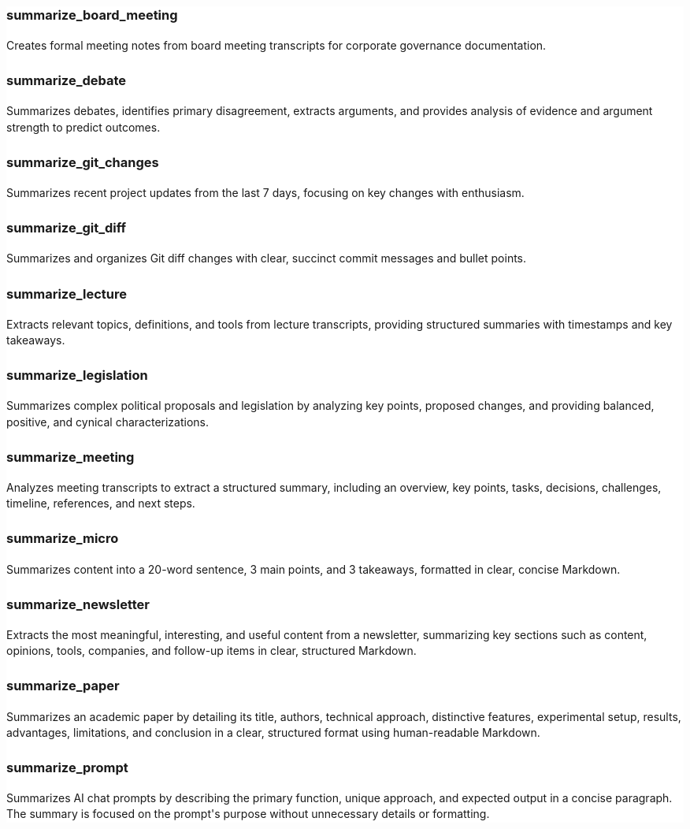 ### summarize_board_meeting

Creates formal meeting notes from board meeting transcripts for corporate governance documentation.

### summarize_debate

Summarizes debates, identifies primary disagreement, extracts arguments, and provides analysis of evidence and argument strength to predict outcomes.

### summarize_git_changes

Summarizes recent project updates from the last 7 days, focusing on key changes with enthusiasm.

### summarize_git_diff

Summarizes and organizes Git diff changes with clear, succinct commit messages and bullet points.

### summarize_lecture

Extracts relevant topics, definitions, and tools from lecture transcripts, providing structured summaries with timestamps and key takeaways.

### summarize_legislation

Summarizes complex political proposals and legislation by analyzing key points, proposed changes, and providing balanced, positive, and cynical characterizations.

### summarize_meeting

Analyzes meeting transcripts to extract a structured summary, including an overview, key points, tasks, decisions, challenges, timeline, references, and next steps.

### summarize_micro

Summarizes content into a 20-word sentence, 3 main points, and 3 takeaways, formatted in clear, concise Markdown.

### summarize_newsletter

Extracts the most meaningful, interesting, and useful content from a newsletter, summarizing key sections such as content, opinions, tools, companies, and follow-up items in clear, structured Markdown.

### summarize_paper

Summarizes an academic paper by detailing its title, authors, technical approach, distinctive features, experimental setup, results, advantages, limitations, and conclusion in a clear, structured format using human-readable Markdown.

### summarize_prompt

Summarizes AI chat prompts by describing the primary function, unique approach, and expected output in a concise paragraph. The summary is focused on the prompt's purpose without unnecessary details or formatting.
